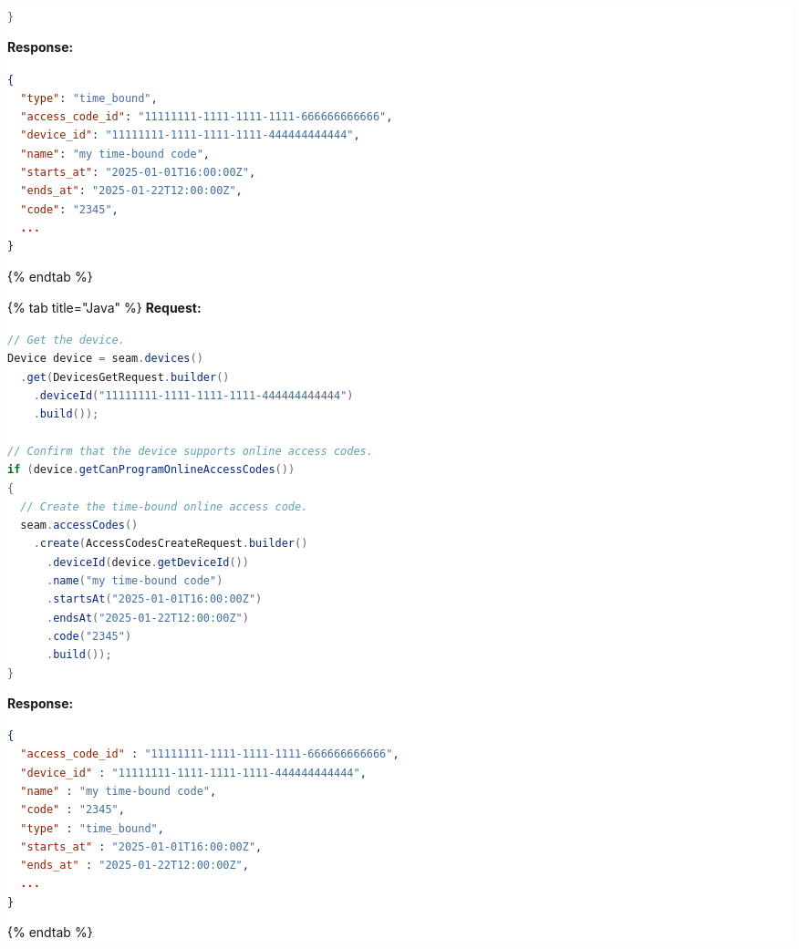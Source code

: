 ```csharp
}
```

**Response:**

```json
{
  "type": "time_bound",
  "access_code_id": "11111111-1111-1111-1111-666666666666",
  "device_id": "11111111-1111-1111-1111-444444444444",
  "name": "my time-bound code",
  "starts_at": "2025-01-01T16:00:00Z",
  "ends_at": "2025-01-22T12:00:00Z",
  "code": "2345",
  ...
}
```
{% endtab %}

{% tab title="Java" %}
**Request:**

```java
// Get the device.
Device device = seam.devices()
  .get(DevicesGetRequest.builder()
    .deviceId("11111111-1111-1111-1111-444444444444")
    .build());

// Confirm that the device supports online access codes.
if (device.getCanProgramOnlineAccessCodes())
{
  // Create the time-bound online access code.
  seam.accessCodes()
    .create(AccessCodesCreateRequest.builder()
      .deviceId(device.getDeviceId())
      .name("my time-bound code")
      .startsAt("2025-01-01T16:00:00Z")
      .endsAt("2025-01-22T12:00:00Z")
      .code("2345")
      .build());
}
```

**Response:**

```json
{
  "access_code_id" : "11111111-1111-1111-1111-666666666666",
  "device_id" : "11111111-1111-1111-1111-444444444444",
  "name" : "my time-bound code",
  "code" : "2345",
  "type" : "time_bound",
  "starts_at" : "2025-01-01T16:00:00Z",
  "ends_at" : "2025-01-22T12:00:00Z",
  ...
}
```
{% endtab %}

